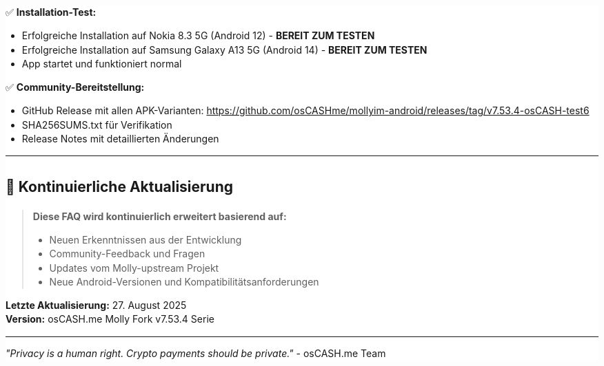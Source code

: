 ✅ **Installation-Test:**
- Erfolgreiche Installation auf Nokia 8.3 5G (Android 12) - **BEREIT ZUM TESTEN**
- Erfolgreiche Installation auf Samsung Galaxy A13 5G (Android 14) - **BEREIT ZUM TESTEN**
- App startet und funktioniert normal

✅ **Community-Bereitstellung:**
- GitHub Release mit allen APK-Varianten: https://github.com/osCASHme/mollyim-android/releases/tag/v7.53.4-osCASH-test6
- SHA256SUMS.txt für Verifikation
- Release Notes mit detaillierten Änderungen

---

## 🔄 **Kontinuierliche Aktualisierung**

> **Diese FAQ wird kontinuierlich erweitert basierend auf:**
> - Neuen Erkenntnissen aus der Entwicklung
> - Community-Feedback und Fragen  
> - Updates vom Molly-upstream Projekt
> - Neue Android-Versionen und Kompatibilitätsanforderungen

**Letzte Aktualisierung:** 27. August 2025  
**Version:** osCASH.me Molly Fork v7.53.4 Serie

---

*"Privacy is a human right. Crypto payments should be private."* - osCASH.me Team
